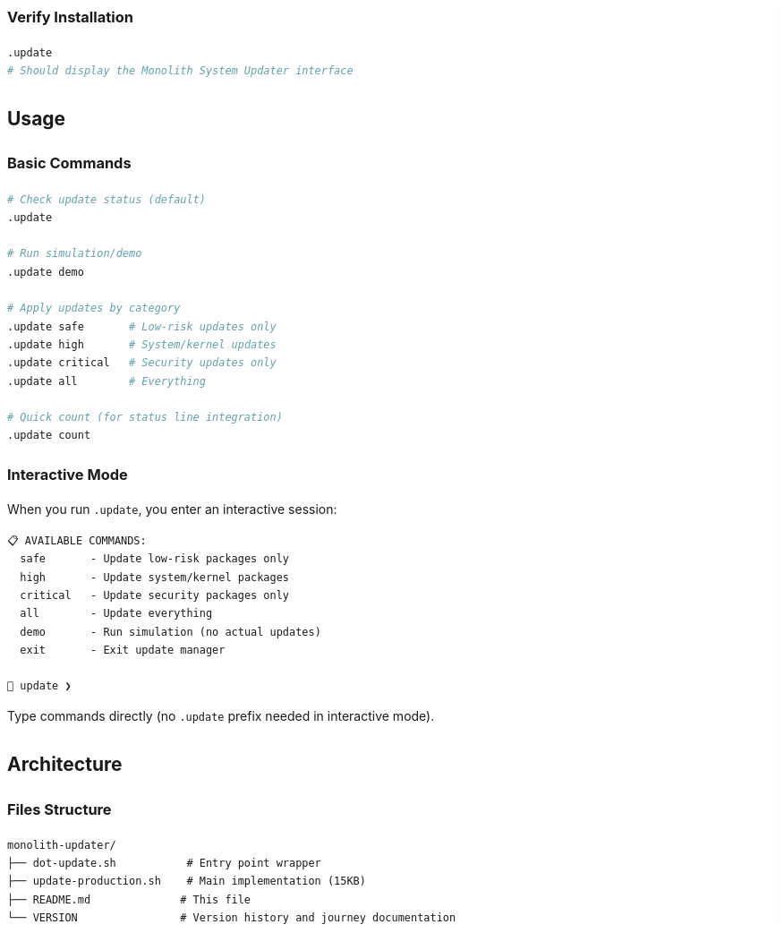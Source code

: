 ### Verify Installation

```bash
.update
# Should display the Monolith System Updater interface
```

## Usage

### Basic Commands

```bash
# Check update status (default)
.update

# Run simulation/demo
.update demo

# Apply updates by category
.update safe       # Low-risk updates only
.update high       # System/kernel updates
.update critical   # Security updates only
.update all        # Everything

# Quick count (for status line integration)
.update count
```

### Interactive Mode

When you run `.update`, you enter an interactive session:

```
📋 AVAILABLE COMMANDS:
  safe       - Update low-risk packages only
  high       - Update system/kernel packages
  critical   - Update security packages only
  all        - Update everything
  demo       - Run simulation (no actual updates)
  exit       - Exit update manager

🗿 update ❯
```

Type commands directly (no `.update` prefix needed in interactive mode).

## Architecture

### Files Structure

```
monolith-updater/
├── dot-update.sh           # Entry point wrapper
├── update-production.sh    # Main implementation (15KB)
├── README.md              # This file
└── VERSION                # Version history and journey documentation
```
